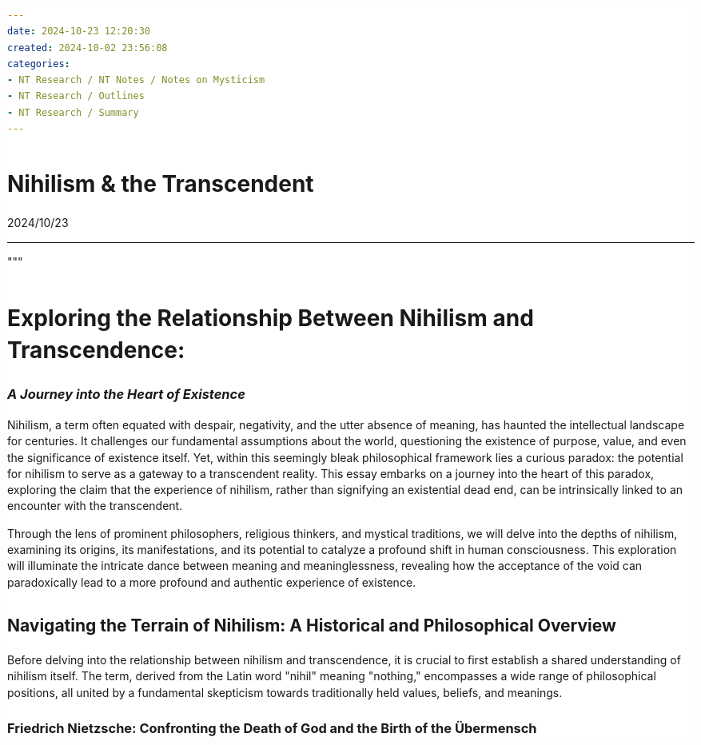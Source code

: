 ```yaml
---
date: 2024-10-23 12:20:30
created: 2024-10-02 23:56:08
categories:
- NT Research / NT Notes / Notes on Mysticism
- NT Research / Outlines
- NT Research / Summary
---
```


# Nihilism & the Transcendent

2024/10/23

* * *

  

"""

  

# Exploring the Relationship Between Nihilism and Transcendence: 

### _A Journey into the Heart of Existence_

Nihilism, a term often equated with despair, negativity, and the utter absence of meaning, has haunted the intellectual landscape for centuries. It challenges our fundamental assumptions about the world, questioning the existence of purpose, value, and even the significance of existence itself. Yet, within this seemingly bleak philosophical framework lies a curious paradox: the potential for nihilism to serve as a gateway to a transcendent reality. This essay embarks on a journey into the heart of this paradox, exploring the claim that the experience of nihilism, rather than signifying an existential dead end, can be intrinsically linked to an encounter with the transcendent.  

Through the lens of prominent philosophers, religious thinkers, and mystical traditions, we will delve into the depths of nihilism, examining its origins, its manifestations, and its potential to catalyze a profound shift in human consciousness. This exploration will illuminate the intricate dance between meaning and meaninglessness, revealing how the acceptance of the void can paradoxically lead to a more profound and authentic experience of existence.

  

## Navigating the Terrain of Nihilism: A Historical and Philosophical Overview

Before delving into the relationship between nihilism and transcendence, it is crucial to first establish a shared understanding of nihilism itself. The term, derived from the Latin word "nihil" meaning "nothing," encompasses a wide range of philosophical positions, all united by a fundamental skepticism towards traditionally held values, beliefs, and meanings. 

### **Friedrich Nietzsche**: Confronting the Death of God and the Birth of the Übermensch
